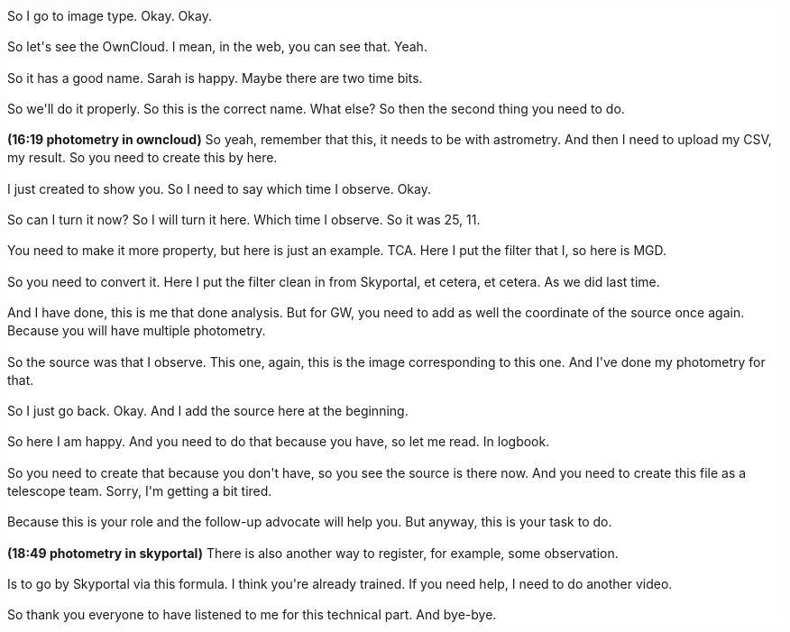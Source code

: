 So I go to image type. Okay. Okay.

So let's see the OwnCloud. I mean, in the web, you can see that. Yeah.

So it has a good name. Sarah is happy. Maybe there are two time bits.

So we'll do it properly. So this is the correct name. What else? So then the second thing you need to do.

**(16:19 photometry in owncloud)**
So yeah, remember that this, it needs to be with astrometry. And then I need to upload my CSV, my result. So you need to create this by here.

I just created to show you. So I need to say which time I observe. Okay.

So can I turn it now? So I will turn it here. Which time I observe. So it was 25, 11.

You need to make it more property, but here is just an example. TCA. Here I put the filter that I, so here is MGD.

So you need to convert it. Here I put the filter clean in from Skyportal, et cetera, et cetera. As we did last time.

And I have done, this is me that done analysis. But for GW, you need to add as well the coordinate of the source once again. Because you will have multiple photometry.

So the source was that I observe. This one, again, this is the image corresponding to this one. And I've done my photometry for that.

So I just go back. Okay. And I add the source here at the beginning.

So here I am happy. And you need to do that because you have, so let me read. In logbook.

So you need to create that because you don't have, so you see the source is there now. And you need to create this file as a telescope team. Sorry, I'm getting a bit tired.

Because this is your role and the follow-up advocate will help you. But anyway, this is your task to do. 

**(18:49 photometry in skyportal)**
There is also another way to register, for example, some observation.

Is to go by Skyportal via this formula. I think you're already trained. If you need help, I need to do another video.

So thank you everyone to have listened to me for this technical part. And bye-bye.
